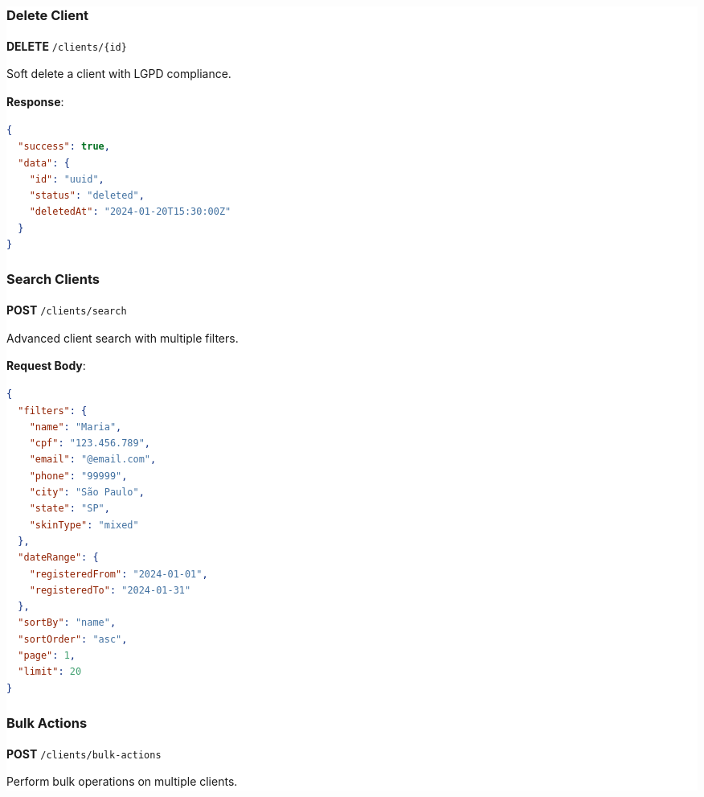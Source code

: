 
### Delete Client

**DELETE** `/clients/{id}`

Soft delete a client with LGPD compliance.

**Response**:

```json
{
  "success": true,
  "data": {
    "id": "uuid",
    "status": "deleted",
    "deletedAt": "2024-01-20T15:30:00Z"
  }
}
```

### Search Clients

**POST** `/clients/search`

Advanced client search with multiple filters.

**Request Body**:

```json
{
  "filters": {
    "name": "Maria",
    "cpf": "123.456.789",
    "email": "@email.com",
    "phone": "99999",
    "city": "São Paulo",
    "state": "SP",
    "skinType": "mixed"
  },
  "dateRange": {
    "registeredFrom": "2024-01-01",
    "registeredTo": "2024-01-31"
  },
  "sortBy": "name",
  "sortOrder": "asc",
  "page": 1,
  "limit": 20
}
```

### Bulk Actions

**POST** `/clients/bulk-actions`

Perform bulk operations on multiple clients.
